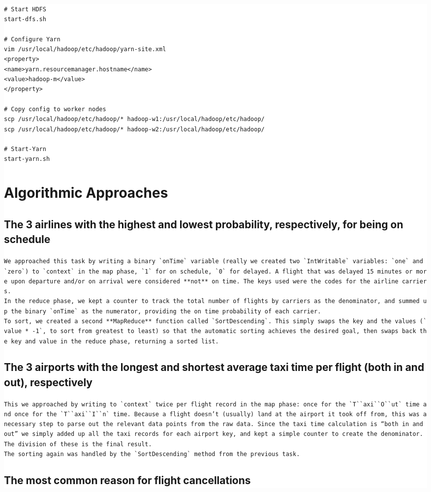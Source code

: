    # Start HDFS
    start-dfs.sh
    
    # Configure Yarn
    vim /usr/local/hadoop/etc/hadoop/yarn-site.xml
    <property>
    <name>yarn.resourcemanager.hostname</name>
    <value>hadoop-m</value>
    </property>
    
    # Copy config to worker nodes
    scp /usr/local/hadoop/etc/hadoop/* hadoop-w1:/usr/local/hadoop/etc/hadoop/
    scp /usr/local/hadoop/etc/hadoop/* hadoop-w2:/usr/local/hadoop/etc/hadoop/
    
    # Start-Yarn
    start-yarn.sh
# Algorithmic Approaches
## The 3 airlines with the highest and lowest probability, respectively, for being on schedule


    We approached this task by writing a binary `onTime` variable (really we created two `IntWritable` variables: `one` and `zero`) to `context` in the map phase, `1` for on schedule, `0` for delayed. A flight that was delayed 15 minutes or more upon departure and/or on arrival were considered **not** on time. The keys used were the codes for the airline carriers. 
    In the reduce phase, we kept a counter to track the total number of flights by carriers as the denominator, and summed up the binary `onTime` as the numerator, providing the on time probability of each carrier.
    To sort, we created a second **MapReduce** function called `SortDescending`. This simply swaps the key and the values (`value * -1`, to sort from greatest to least) so that the automatic sorting achieves the desired goal, then swaps back the key and value in the reduce phase, returning a sorted list. 
## The 3 airports with the longest and shortest average taxi time per flight (both in and out), respectively


    This we approached by writing to `context` twice per flight record in the map phase: once for the `T``axi``O``ut` time and once for the `T``axi``I``n` time. Because a flight doesn’t (usually) land at the airport it took off from, this was a necessary step to parse out the relevant data points from the raw data. Since the taxi time calculation is “both in and out” we simply added up all the taxi records for each airport key, and kept a simple counter to create the denominator. The division of these is the final result.
    The sorting again was handled by the `SortDescending` method from the previous task. 
## The most common reason for flight cancellations

